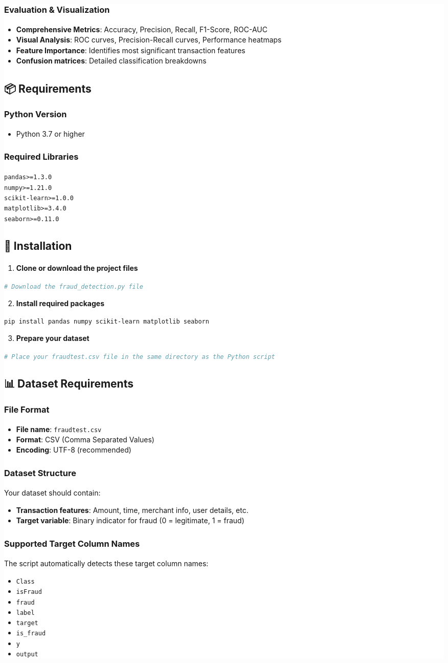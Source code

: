### Evaluation & Visualization
- **Comprehensive Metrics**: Accuracy, Precision, Recall, F1-Score, ROC-AUC
- **Visual Analysis**: ROC curves, Precision-Recall curves, Performance heatmaps
- **Feature Importance**: Identifies most significant transaction features
- **Confusion matrices**: Detailed classification breakdowns

## 📦 Requirements

### Python Version
- Python 3.7 or higher

### Required Libraries
```
pandas>=1.3.0
numpy>=1.21.0
scikit-learn>=1.0.0
matplotlib>=3.4.0
seaborn>=0.11.0
```

## 🚀 Installation

1. **Clone or download the project files**
```bash
# Download the fraud_detection.py file
```

2. **Install required packages**
```bash
pip install pandas numpy scikit-learn matplotlib seaborn
```

3. **Prepare your dataset**
```bash
# Place your fraudtest.csv file in the same directory as the Python script
```

## 📊 Dataset Requirements

### File Format
- **File name**: `fraudtest.csv`
- **Format**: CSV (Comma Separated Values)
- **Encoding**: UTF-8 (recommended)

### Dataset Structure
Your dataset should contain:
- **Transaction features**: Amount, time, merchant info, user details, etc.
- **Target variable**: Binary indicator for fraud (0 = legitimate, 1 = fraud)

### Supported Target Column Names
The script automatically detects these target column names:
- `Class`
- `isFraud`
- `fraud`
- `label`
- `target`
- `is_fraud`
- `y`
- `output`
